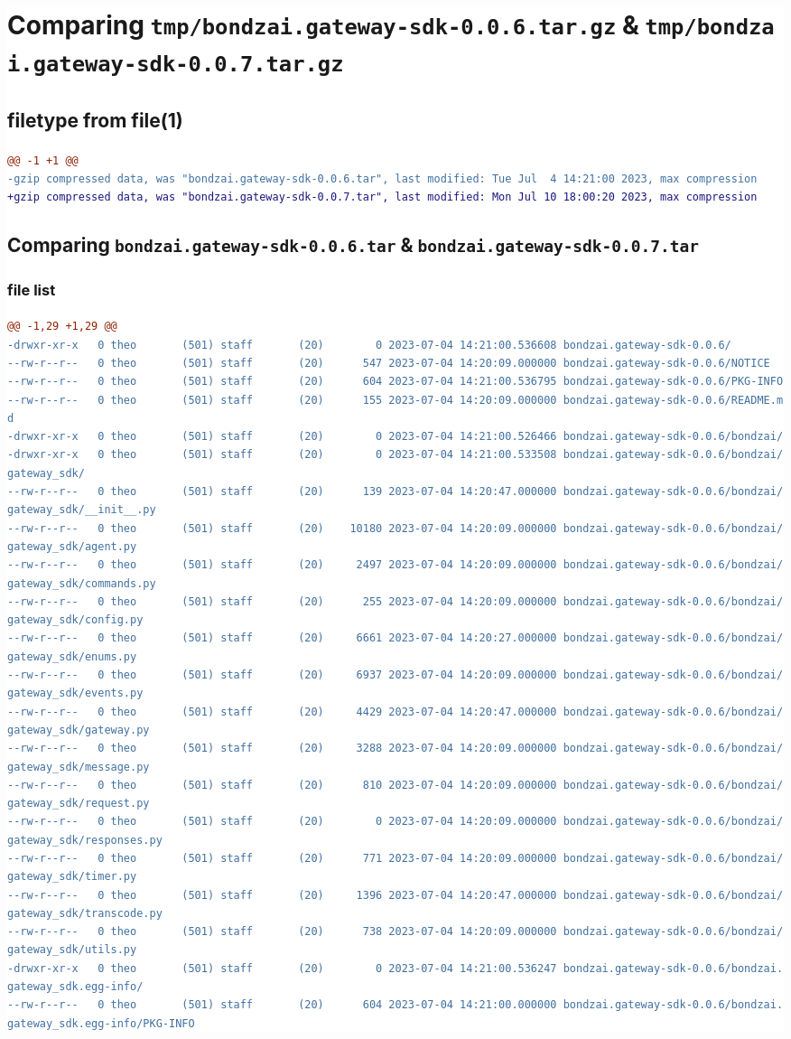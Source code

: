 # Comparing `tmp/bondzai.gateway-sdk-0.0.6.tar.gz` & `tmp/bondzai.gateway-sdk-0.0.7.tar.gz`

## filetype from file(1)

```diff
@@ -1 +1 @@
-gzip compressed data, was "bondzai.gateway-sdk-0.0.6.tar", last modified: Tue Jul  4 14:21:00 2023, max compression
+gzip compressed data, was "bondzai.gateway-sdk-0.0.7.tar", last modified: Mon Jul 10 18:00:20 2023, max compression
```

## Comparing `bondzai.gateway-sdk-0.0.6.tar` & `bondzai.gateway-sdk-0.0.7.tar`

### file list

```diff
@@ -1,29 +1,29 @@
-drwxr-xr-x   0 theo       (501) staff       (20)        0 2023-07-04 14:21:00.536608 bondzai.gateway-sdk-0.0.6/
--rw-r--r--   0 theo       (501) staff       (20)      547 2023-07-04 14:20:09.000000 bondzai.gateway-sdk-0.0.6/NOTICE
--rw-r--r--   0 theo       (501) staff       (20)      604 2023-07-04 14:21:00.536795 bondzai.gateway-sdk-0.0.6/PKG-INFO
--rw-r--r--   0 theo       (501) staff       (20)      155 2023-07-04 14:20:09.000000 bondzai.gateway-sdk-0.0.6/README.md
-drwxr-xr-x   0 theo       (501) staff       (20)        0 2023-07-04 14:21:00.526466 bondzai.gateway-sdk-0.0.6/bondzai/
-drwxr-xr-x   0 theo       (501) staff       (20)        0 2023-07-04 14:21:00.533508 bondzai.gateway-sdk-0.0.6/bondzai/gateway_sdk/
--rw-r--r--   0 theo       (501) staff       (20)      139 2023-07-04 14:20:47.000000 bondzai.gateway-sdk-0.0.6/bondzai/gateway_sdk/__init__.py
--rw-r--r--   0 theo       (501) staff       (20)    10180 2023-07-04 14:20:09.000000 bondzai.gateway-sdk-0.0.6/bondzai/gateway_sdk/agent.py
--rw-r--r--   0 theo       (501) staff       (20)     2497 2023-07-04 14:20:09.000000 bondzai.gateway-sdk-0.0.6/bondzai/gateway_sdk/commands.py
--rw-r--r--   0 theo       (501) staff       (20)      255 2023-07-04 14:20:09.000000 bondzai.gateway-sdk-0.0.6/bondzai/gateway_sdk/config.py
--rw-r--r--   0 theo       (501) staff       (20)     6661 2023-07-04 14:20:27.000000 bondzai.gateway-sdk-0.0.6/bondzai/gateway_sdk/enums.py
--rw-r--r--   0 theo       (501) staff       (20)     6937 2023-07-04 14:20:09.000000 bondzai.gateway-sdk-0.0.6/bondzai/gateway_sdk/events.py
--rw-r--r--   0 theo       (501) staff       (20)     4429 2023-07-04 14:20:47.000000 bondzai.gateway-sdk-0.0.6/bondzai/gateway_sdk/gateway.py
--rw-r--r--   0 theo       (501) staff       (20)     3288 2023-07-04 14:20:09.000000 bondzai.gateway-sdk-0.0.6/bondzai/gateway_sdk/message.py
--rw-r--r--   0 theo       (501) staff       (20)      810 2023-07-04 14:20:09.000000 bondzai.gateway-sdk-0.0.6/bondzai/gateway_sdk/request.py
--rw-r--r--   0 theo       (501) staff       (20)        0 2023-07-04 14:20:09.000000 bondzai.gateway-sdk-0.0.6/bondzai/gateway_sdk/responses.py
--rw-r--r--   0 theo       (501) staff       (20)      771 2023-07-04 14:20:09.000000 bondzai.gateway-sdk-0.0.6/bondzai/gateway_sdk/timer.py
--rw-r--r--   0 theo       (501) staff       (20)     1396 2023-07-04 14:20:47.000000 bondzai.gateway-sdk-0.0.6/bondzai/gateway_sdk/transcode.py
--rw-r--r--   0 theo       (501) staff       (20)      738 2023-07-04 14:20:09.000000 bondzai.gateway-sdk-0.0.6/bondzai/gateway_sdk/utils.py
-drwxr-xr-x   0 theo       (501) staff       (20)        0 2023-07-04 14:21:00.536247 bondzai.gateway-sdk-0.0.6/bondzai.gateway_sdk.egg-info/
--rw-r--r--   0 theo       (501) staff       (20)      604 2023-07-04 14:21:00.000000 bondzai.gateway-sdk-0.0.6/bondzai.gateway_sdk.egg-info/PKG-INFO
```